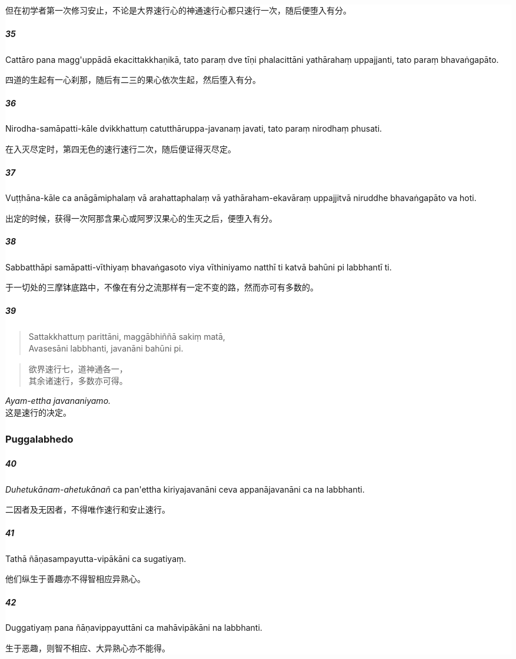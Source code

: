 但在初学者第一次修习安止，不论是大界速行心的神通速行心都只速行一次，随后便堕入有分。

##### 35

Cattāro pana magg'uppādā ekacittakkhaṇikā, tato paraṃ dve tīṇi phalacittāni yathārahaṃ uppajjanti, tato paraṃ bhavaṅgapāto.

四道的生起有一心刹那，随后有二三的果心依次生起，然后堕入有分。

##### 36

Nirodha-samāpatti-kāle dvikkhattuṃ catutthāruppa-javanaṃ javati, tato paraṃ nirodhaṃ phusati.

在入灭尽定时，第四无色的速行速行二次，随后便证得灭尽定。

##### 37

Vuṭṭhāna-kāle ca anāgāmiphalaṃ vā arahattaphalaṃ vā yathāraham-ekavāraṃ uppajjitvā niruddhe bhavaṅgapāto va hoti.

出定的时候，获得一次阿那含果心或阿罗汉果心的生灭之后，便堕入有分。

##### 38

Sabbatthāpi samāpatti-vīthiyaṃ bhavaṅgasoto viya vīthiniyamo natthī ti katvā bahūni pi labbhantī ti.

于一切处的三摩钵底路中，不像在有分之流那样有一定不变的路，然而亦可有多数的。

##### 39

> Sattakkhattuṃ parittāni, maggābhiññā sakiṃ matā,<br>Avasesāni labbhanti, javanāni bahūni pi.

> 欲界速行七，道神通各一，<br>其余诸速行，多数亦可得。

<p class="text-center">
    <i>Ayam-ettha javananiyamo.</i><br>
    这是速行的决定。
</p>

### Puggalabhedo

##### 40

*Duhetukānam-ahetukānañ* ca pan'ettha kiriyajavanāni ceva appanājavanāni ca na labbhanti.

二因者及无因者，不得唯作速行和安止速行。

##### 41

Tathā ñāṇasampayutta-vipākāni ca sugatiyaṃ.

他们纵生于善趣亦不得智相应异熟心。

##### 42

Duggatiyaṃ pana ñāṇavippayuttāni ca mahāvipākāni na labbhanti.

生于恶趣，则智不相应、大异熟心亦不能得。
